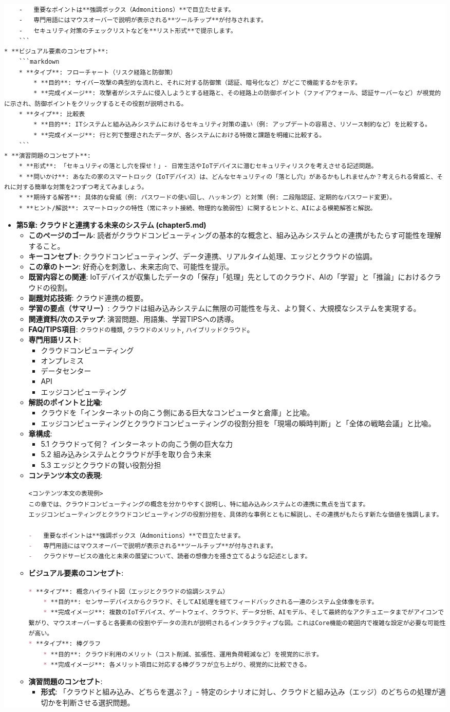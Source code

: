         -   重要なポイントは**強調ボックス（Admonitions）**で目立たせます。
        -   専門用語にはマウスオーバーで説明が表示される**ツールチップ**が付与されます。
        -   セキュリティ対策のチェックリストなどを**リスト形式**で提示します。
        ```
    * **ビジュアル要素のコンセプト**:
        ```markdown
        * **タイプ**: フローチャート（リスク経路と防御策）
            * **目的**: サイバー攻撃の典型的な流れと、それに対する防御策（認証、暗号化など）がどこで機能するかを示す。
            * **完成イメージ**: 攻撃者がシステムに侵入しようとする経路と、その経路上の防御ポイント（ファイアウォール、認証サーバーなど）が視覚的に示され、防御ポイントをクリックするとその役割が説明される。
        * **タイプ**: 比較表
            * **目的**: ITシステムと組み込みシステムにおけるセキュリティ対策の違い（例: アップデートの容易さ、リソース制約など）を比較する。
            * **完成イメージ**: 行と列で整理されたデータが、各システムにおける特徴と課題を明確に比較する。
        ```
    * **演習問題のコンセプト**:
        * **形式**: 「セキュリティの落とし穴を探せ！」- 日常生活やIoTデバイスに潜むセキュリティリスクを考えさせる記述問題。
        * **問いかけ**: あなたの家のスマートロック（IoTデバイス）は、どんなセキュリティの「落とし穴」があるかもしれませんか？考えられる脅威と、それに対する簡単な対策を2つずつ考えてみましょう。
        * **期待する解答**: 具体的な脅威（例: パスワードの使い回し、ハッキング）と対策（例: 二段階認証、定期的なパスワード変更）。
        * **ヒント/解説**: スマートロックの特性（常にネット接続、物理的な脆弱性）に関するヒントと、AIによる模範解答と解説。

* **第5章: クラウドと連携する未来のシステム (chapter5.md)**
    * **このページのゴール**: 読者がクラウドコンピューティングの基本的な概念と、組み込みシステムとの連携がもたらす可能性を理解すること。
    * **キーコンセプト**: クラウドコンピューティング、データ連携、リアルタイム処理、エッジとクラウドの協調。
    * **この章のトーン**: 好奇心を刺激し、未来志向で、可能性を提示。
    * **既習内容との関連**: IoTデバイスが収集したデータの「保存」「処理」先としてのクラウド、AIの「学習」と「推論」におけるクラウドの役割。
    * **副題対応技術**: クラウド連携の概要。
    * **学習の要点（サマリー）**: クラウドは組み込みシステムに無限の可能性を与え、より賢く、大規模なシステムを実現する。
    * **関連資料/次のステップ**: 演習問題、用語集、学習TIPSへの誘導。
    * **FAQ/TIPS項目**: `クラウドの種類`, `クラウドのメリット`, `ハイブリッドクラウド`。
    * **専門用語リスト**:
        * クラウドコンピューティング
        * オンプレミス
        * データセンター
        * API
        * エッジコンピューティング
    * **解説のポイントと比喩**:
        * クラウドを「インターネットの向こう側にある巨大なコンピュータと倉庫」と比喩。
        * エッジコンピューティングとクラウドコンピューティングの役割分担を「現場の瞬時判断」と「全体の戦略会議」と比喩。
    * **章構成**:
        * 5.1 クラウドって何？ インターネットの向こう側の巨大な力
        * 5.2 組み込みシステムとクラウドが手を取り合う未来
        * 5.3 エッジとクラウドの賢い役割分担
    * **コンテンツ本文の表現**:
        ```markdown
        <コンテンツ本文の表現例>
        この章では、クラウドコンピューティングの概念を分かりやすく説明し、特に組み込みシステムとの連携に焦点を当てます。
        エッジコンピューティングとクラウドコンピューティングの役割分担を、具体的な事例とともに解説し、その連携がもたらす新たな価値を強調します。

        -   重要なポイントは**強調ボックス（Admonitions）**で目立たせます。
        -   専門用語にはマウスオーバーで説明が表示される**ツールチップ**が付与されます。
        -   クラウドサービスの進化と未来の展望について、読者の想像力を掻き立てるような記述とします。
        ```
    * **ビジュアル要素のコンセプト**:
        ```markdown
        * **タイプ**: 概念ハイライト図（エッジとクラウドの協調システム）
            * **目的**: センサーデバイスからクラウド、そしてAI処理を経てフィードバックされる一連のシステム全体像を示す。
            * **完成イメージ**: 複数のIoTデバイス、ゲートウェイ、クラウド、データ分析、AIモデル、そして最終的なアクチュエータまでがアイコンで繋がり、マウスオーバーすると各要素の役割やデータの流れが説明されるインタラクティブな図。これはCore機能の範囲内で複雑な設定が必要な可能性が高い。
        * **タイプ**: 棒グラフ
            * **目的**: クラウド利用のメリット（コスト削減、拡張性、運用負荷軽減など）を視覚的に示す。
            * **完成イメージ**: 各メリット項目に対応する棒グラフが立ち上がり、視覚的に比較できる。
        ```
    * **演習問題のコンセプト**:
        * **形式**: 「クラウドと組み込み、どちらを選ぶ？」- 特定のシナリオに対し、クラウドと組み込み（エッジ）のどちらの処理が適切かを判断させる選択問題。